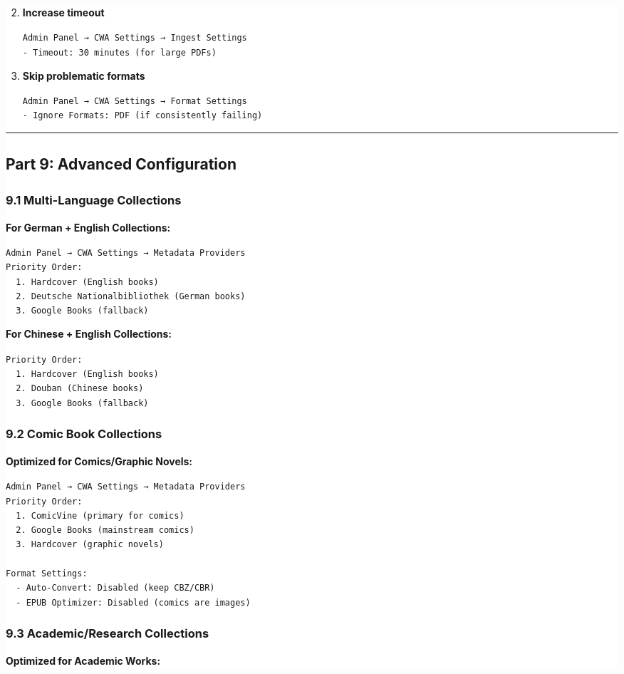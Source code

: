 2. **Increase timeout**
   ```
   Admin Panel → CWA Settings → Ingest Settings
   - Timeout: 30 minutes (for large PDFs)
   ```

3. **Skip problematic formats**
   ```
   Admin Panel → CWA Settings → Format Settings
   - Ignore Formats: PDF (if consistently failing)
   ```

---

## Part 9: Advanced Configuration

### 9.1 Multi-Language Collections

**For German + English Collections:**

```
Admin Panel → CWA Settings → Metadata Providers
Priority Order:
  1. Hardcover (English books)
  2. Deutsche Nationalbibliothek (German books)
  3. Google Books (fallback)
```

**For Chinese + English Collections:**

```
Priority Order:
  1. Hardcover (English books)
  2. Douban (Chinese books)
  3. Google Books (fallback)
```

### 9.2 Comic Book Collections

**Optimized for Comics/Graphic Novels:**

```
Admin Panel → CWA Settings → Metadata Providers
Priority Order:
  1. ComicVine (primary for comics)
  2. Google Books (mainstream comics)
  3. Hardcover (graphic novels)

Format Settings:
  - Auto-Convert: Disabled (keep CBZ/CBR)
  - EPUB Optimizer: Disabled (comics are images)
```

### 9.3 Academic/Research Collections

**Optimized for Academic Works:**
